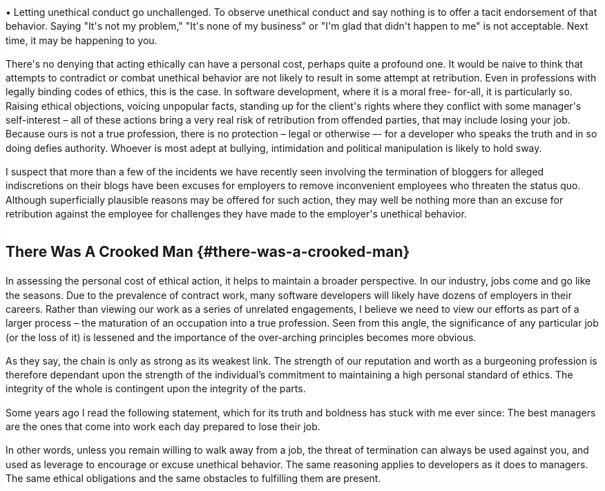 • Letting unethical conduct go unchallenged. To observe unethical conduct and say nothing is to offer a tacit endorsement of that behavior. Saying "It's not my problem," "It's none of my business" or "I'm glad that didn't happen to me" is not acceptable. Next time, it may be happening to you.

There's no denying that acting ethically can have a personal cost, perhaps quite
a profound one. It would be naive to think that attempts to contradict or combat
unethical behavior are not likely to result in some attempt at retribution. Even
in professions with legally binding codes of ethics, this is the case. In
software development, where it is a moral free- for-all, it is particularly so.
Raising ethical objections, voicing unpopular facts, standing up for the
client's rights where they conflict with some manager's self-interest
– all of these actions bring a very real risk of retribution from
offended parties, that may include losing your job. Because ours is not a true
profession, there is no protection – legal or otherwise –-
for a developer who speaks the truth and in so doing defies authority. Whoever
is most adept at bullying, intimidation and political manipulation is likely to
hold sway.

I suspect that more than a few of the incidents we have recently seen involving
the termination of bloggers for alleged indiscretions on their blogs have been
excuses for employers to remove inconvenient employees who threaten the status
quo. Although superficially plausible reasons may be offered for such action,
they may well be nothing more than an excuse for retribution against the
employee for challenges they have made to the employer's unethical behavior.


## There Was A Crooked Man {#there-was-a-crooked-man}

In assessing the personal cost of ethical action, it helps to maintain a broader
perspective. In our industry, jobs come and go like the seasons. Due to the
prevalence of contract work, many software developers will likely have dozens of
employers in their careers. Rather than viewing our work as a series of
unrelated engagements, I believe we need to view our efforts as part of a larger
process – the maturation of an occupation into a true profession.
Seen from this angle, the significance of any particular job (or the loss of it)
is lessened and the importance of the over-arching principles becomes more
obvious.

As they say, the chain is only as strong as its weakest link. The strength of
our reputation and worth as a burgeoning profession is therefore dependant upon
the strength of the individual’s commitment to maintaining a high
personal standard of ethics. The integrity of the whole is contingent upon the
integrity of the parts.

Some years ago I read the following statement, which for its truth and boldness
has stuck with me ever since: The best managers are the ones that come into work
each day prepared to lose their job.

In other words, unless you remain willing to walk away from a job, the threat of
termination can always be used against you, and used as leverage to encourage or
excuse unethical behavior. The same reasoning applies to developers as it does
to managers. The same ethical obligations and the same obstacles to fulfilling
them are present.
